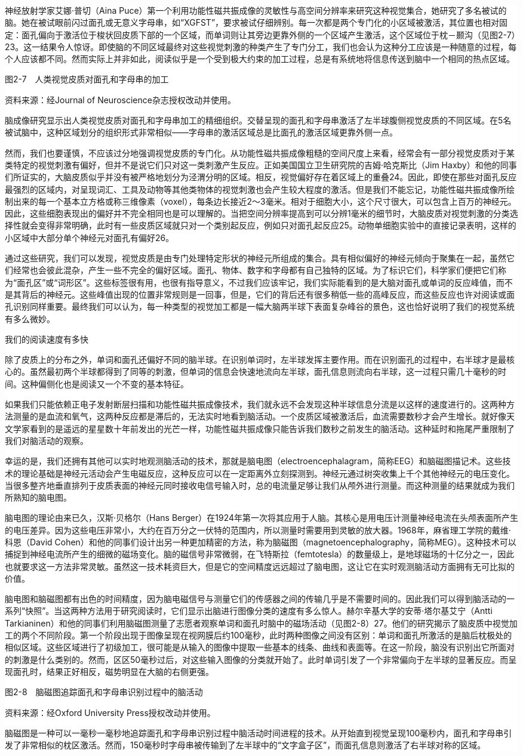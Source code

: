 

神经放射学家艾娜·普切（Aina Puce）第一个利用功能性磁共振成像的灵敏性与高空间分辨率来研究这种视觉集合，她研究了多名被试的脑。她在被试眼前闪过面孔或无意义字母串，如“XGFST”，要求被试仔细辨别。每一次都是两个专门化的小区域被激活，其位置也相对固定：面孔偏向于激活位于梭状回皮质下部的一个区域，而单词则让其旁边更靠外侧的一个区域产生激活，这个区域位于枕－颞沟（见图2-7）23。这一结果令人惊讶。即使脑的不同区域最终对这些视觉刺激的种类产生了专门分工，我们也会认为这种分工应该是一种随意的过程，每个人应该都不同。然而实际上并非如此，阅读似乎是一个受到极大约束的加工过程，总是有系统地将信息传送到脑中一个相同的热点区域。

图2-7　人类视觉皮质对面孔和字母串的加工

资料来源：经Journal of Neuroscience杂志授权改动并使用。

脑成像研究显示出人类视觉皮质对面孔和字母串加工的精细组织。交替呈现的面孔和字母串激活了左半球腹侧视觉皮质的不同区域。在5名被试脑中，这种区域划分的组织形式非常相似——字母串的激活区域总是比面孔的激活区域更靠外侧一点。



然而，我们也要谨慎，不应该过分地强调视觉皮质的专门化。从功能性磁共振成像粗糙的空间尺度上来看，经常会有一部分视觉皮质对于某类特定的视觉刺激有偏好，但并不是说它们只对这一类刺激产生反应。正如美国国立卫生研究院的吉姆·哈克斯比（Jim Haxby）和他的同事们所证实的，大脑皮质似乎并没有被严格地划分为泾渭分明的区域。相反，视觉偏好存在着区域上的重叠24。因此，即使在那些对面孔反应最强烈的区域内，对呈现词汇、工具及动物等其他类物体的视觉刺激也会产生较大程度的激活。但是我们不能忘记，功能性磁共振成像所绘制出来的每一个基本立方格或称三维像素（voxel），每条边长接近2～3毫米。相对于细胞大小，这个尺寸很大，可以包含上百万的神经元。因此，这些细胞表现出的偏好并不完全相同也是可以理解的。当把空间分辨率提高到可以分辨1毫米的细节时，大脑皮质对视觉刺激的分类选择性就会变得非常明确，此时有一些皮质区域就只对一个类别起反应，例如只对面孔起反应25。动物单细胞实验中的直接记录表明，这样的小区域中大部分单个神经元对面孔有偏好26。

通过这些研究，我们可以发现，视觉皮质是由专门处理特定形状的神经元所组成的集合。具有相似偏好的神经元倾向于聚集在一起，虽然它们经常也会彼此混杂，产生一些不完全的偏好区域。面孔、物体、数字和字母都有自己独特的区域。为了标识它们，科学家们便把它们称为“面孔区”或“词形区”。这些标签很有用，也很有指导意义，不过我们应该牢记，我们实际能看到的是大脑对面孔或单词的反应峰值，而不是其背后的神经元。这些峰值出现的位置非常规则是一回事，但是，它们的背后还有很多稍低一些的高峰反应，而这些反应也许对阅读或面孔识别同样重要。最终我们可以认为，每一种类型的视觉加工都是一幅大脑两半球下表面复杂峰谷的景色，这也恰好说明了我们的视觉系统有多么微妙。





我们的阅读速度有多快


除了皮质上的分布之外，单词和面孔还偏好不同的脑半球。在识别单词时，左半球发挥主要作用。而在识别面孔的过程中，右半球才是最核心的。虽然最初两个半球都得到了同等的刺激，但单词的信息会快速地流向左半球，面孔信息则流向右半球，这一过程只需几十毫秒的时间。这种偏侧化也是阅读又一个不变的基本特征。

如果我们只能依赖正电子发射断层扫描和功能性磁共振成像技术，我们就永远不会发现这种半球信息分流是以这样的速度进行的。这两种方法测量的是血流和氧气，这两种反应都是滞后的，无法实时地看到脑活动。一个皮质区域被激活后，血流需要数秒才会产生增长。就好像天文学家看到的是遥远的星星数十年前发出的光芒一样，功能性磁共振成像只能告诉我们数秒之前发生的脑活动。这种延时和拖尾严重限制了我们对脑活动的观察。

幸运的是，我们还拥有其他可以实时地观测脑活动的技术，那就是脑电图（electroencephalagram，简称EEG）和脑磁图描记术。这些技术的理论基础是神经元活动会产生电磁反应，这种反应可以在一定距离外立刻探测到。神经元通过树突收集上千个其他神经元的电压变化。当很多整齐地垂直排列于皮质表面的神经元同时接收电信号输入时，总的电流量足够让我们从颅外进行测量。而这种测量的结果就成为我们所熟知的脑电图。

脑电图的理论由来已久，汉斯·贝格尔（Hans Berger）在1924年第一次将其应用于人脑。其核心是用电压计测量神经电流在头颅表面所产生的电压差异。因为这些电压非常小，大约在百万分之一伏特的范围内，所以测量时需要用到灵敏的放大器。1968年，麻省理工学院的戴维·科恩（David Cohen）和他的同事们设计出另一种更加精密的方法，称为脑磁图（magnetoencephalography，简称MEG）。这种技术可以捕捉到神经电流所产生的细微的磁场变化。脑的磁信号非常微弱，在飞特斯拉（femtotesla）的数量级上，是地球磁场的十亿分之一，因此也就要求这一方法非常灵敏。虽然这一技术耗资巨大，但是它的空间精度远远超过了脑电图，这让它在实时观测脑活动方面拥有无可比拟的价值。

脑电图和脑磁图都有出色的时间精度，因为脑电磁信号与测量它们的传感器之间的传输几乎是不需要时间的。因此我们可以得到脑活动的一系列“快照”。当这两种方法用于研究阅读时，它们显示出脑进行图像分类的速度有多么惊人。赫尔辛基大学的安蒂·塔尔基艾宁（Antti Tarkianinen）和他的同事们利用脑磁图测量了志愿者观察单词和面孔时脑中的磁场活动（见图2-8）27。他们的研究揭示了脑皮质中视觉加工的两个不同阶段。第一个阶段出现于图像呈现在视网膜后约100毫秒，此时两种图像之间没有区别：单词和面孔所激活的是脑后枕极处的相似区域。这些区域进行了初级加工，很可能是从输入的图像中提取一些基本的线条、曲线和表面等。在这一阶段，脑没有识别出它所面对的刺激是什么类别的。然而，区区50毫秒过后，对这些输入图像的分类就开始了。此时单词引发了一个非常偏向于左半球的显著反应。而呈现面孔时，结果正好相反，磁势明显在大脑的右侧更强。

图2-8　脑磁图追踪面孔和字母串识别过程中的脑活动

资料来源：经Oxford University Press授权改动并使用。

脑磁图是一种可以一毫秒一毫秒地追踪面孔和字母串识别过程中脑活动时间进程的技术。从开始直到视觉呈现100毫秒内，面孔和字母串引发了非常相似的枕区激活。然而，150毫秒时字母串被传输到了左半球中的“文字盒子区”，而面孔信息则激活了右半球对称的区域。
